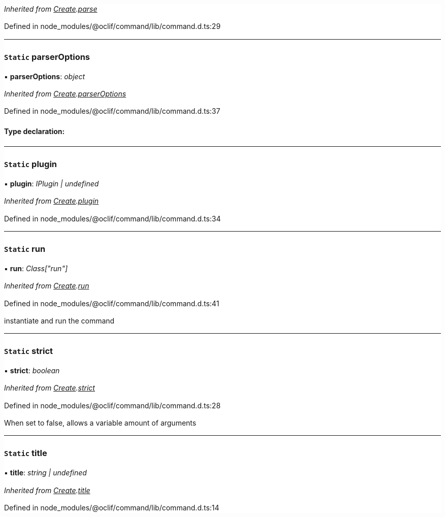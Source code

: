 *Inherited from [Create](create.md).[parse](create.md#static-parse)*

Defined in node_modules/@oclif/command/lib/command.d.ts:29

___

### `Static` parserOptions

▪ **parserOptions**: *object*

*Inherited from [Create](create.md).[parserOptions](create.md#static-parseroptions)*

Defined in node_modules/@oclif/command/lib/command.d.ts:37

#### Type declaration:

___

### `Static` plugin

▪ **plugin**: *IPlugin | undefined*

*Inherited from [Create](create.md).[plugin](create.md#static-plugin)*

Defined in node_modules/@oclif/command/lib/command.d.ts:34

___

### `Static` run

▪ **run**: *Class["run"]*

*Inherited from [Create](create.md).[run](create.md#static-run)*

Defined in node_modules/@oclif/command/lib/command.d.ts:41

instantiate and run the command

___

### `Static` strict

▪ **strict**: *boolean*

*Inherited from [Create](create.md).[strict](create.md#static-strict)*

Defined in node_modules/@oclif/command/lib/command.d.ts:28

When set to false, allows a variable amount of arguments

___

### `Static` title

▪ **title**: *string | undefined*

*Inherited from [Create](create.md).[title](create.md#static-title)*

Defined in node_modules/@oclif/command/lib/command.d.ts:14

